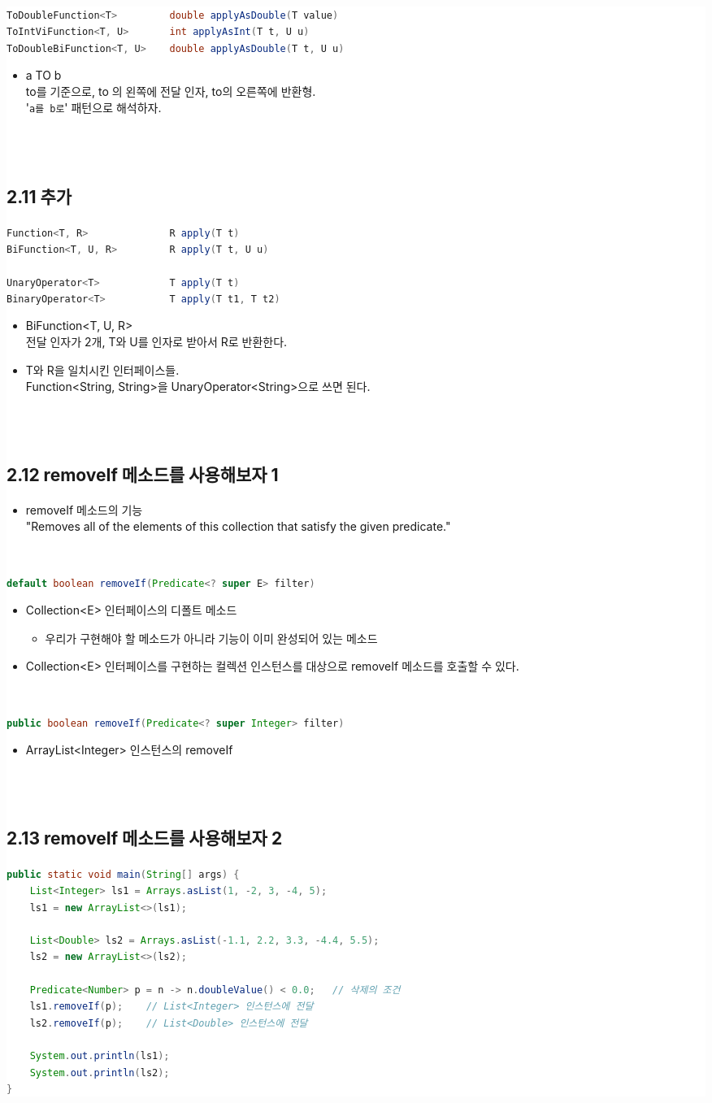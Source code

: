 ```java
ToDoubleFunction<T>         double applyAsDouble(T value)
ToIntViFunction<T, U>       int applyAsInt(T t, U u)
ToDoubleBiFunction<T, U>    double applyAsDouble(T t, U u)
```
- a TO b  
to를 기준으로, to 의 왼쪽에 전달 인자, to의 오른쪽에 반환형.  
'`a를 b로`' 패턴으로 해석하자.
<br>
<br>

## 2.11 추가
```java
Function<T, R>              R apply(T t)
BiFunction<T, U, R>         R apply(T t, U u)

UnaryOperator<T>            T apply(T t)
BinaryOperator<T>           T apply(T t1, T t2)
```
- BiFunction<T, U, R>   
전달 인자가 2개, T와 U를 인자로 받아서 R로 반환한다.  

- T와 R을 일치시킨 인터페이스들.  
Function\<String, String>을 UnaryOperator\<String>으로 쓰면 된다. 
<br>
<br>

## 2.12 removeIf 메소드를 사용해보자 1
- removeIf 메소드의 기능  
"Removes all of the elements of this collection that satisfy the given predicate."
<br>

```java
default boolean removeIf(Predicate<? super E> filter)
```
- Collection\<E> 인터페이스의 디폴트 메소드
  - 우리가 구현해야 할 메소드가 아니라 기능이 이미 완성되어 있는 메소드 

- Collection\<E> 인터페이스를 구현하는 컬렉션 인스턴스를 대상으로 removeIf 메소드를 호출할 수 있다.
<br>

```java
public boolean removeIf(Predicate<? super Integer> filter)
```
- ArrayList\<Integer> 인스턴스의 removeIf
<br>
<br>

## 2.13 removeIf 메소드를 사용해보자 2
```java
public static void main(String[] args) {
    List<Integer> ls1 = Arrays.asList(1, -2, 3, -4, 5);
    ls1 = new ArrayList<>(ls1);

    List<Double> ls2 = Arrays.asList(-1.1, 2.2, 3.3, -4.4, 5.5);
    ls2 = new ArrayList<>(ls2);

    Predicate<Number> p = n -> n.doubleValue() < 0.0;   // 삭제의 조건
    ls1.removeIf(p);    // List<Integer> 인스턴스에 전달
    ls2.removeIf(p);    // List<Double> 인스턴스에 전달

    System.out.println(ls1);
    System.out.println(ls2);
}
```
```bash
```